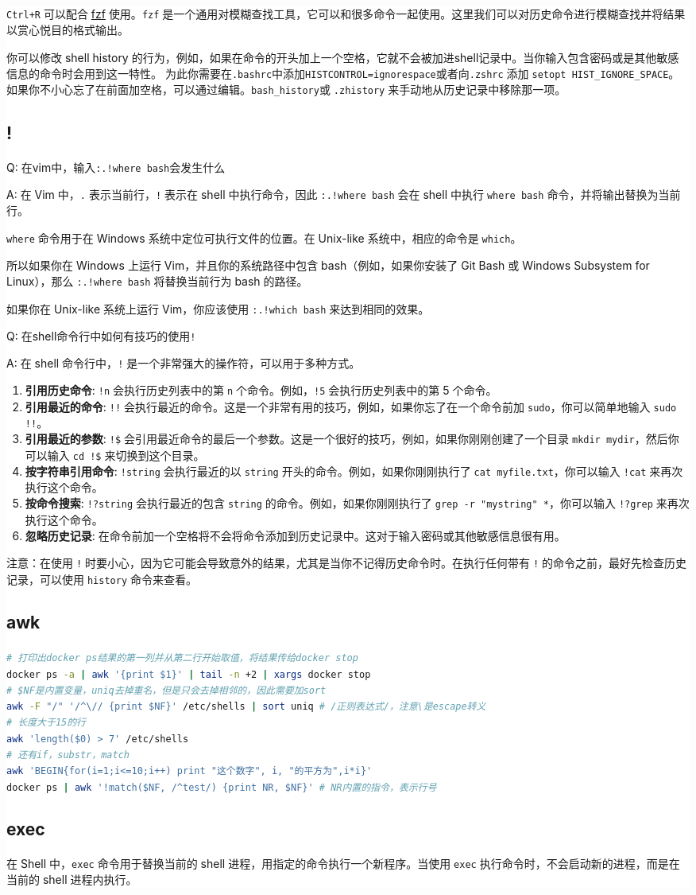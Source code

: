 `Ctrl+R` 可以配合 [fzf](https://github.com/junegunn/fzf/wiki/Configuring-shell-key-bindings#ctrl-r) 使用。`fzf` 是一个通用对模糊查找工具，它可以和很多命令一起使用。这里我们可以对历史命令进行模糊查找并将结果以赏心悦目的格式输出。

你可以修改 shell history 的行为，例如，如果在命令的开头加上一个空格，它就不会被加进shell记录中。当你输入包含密码或是其他敏感信息的命令时会用到这一特性。 为此你需要在`.bashrc`中添加`HISTCONTROL=ignorespace`或者向`.zshrc` 添加 `setopt HIST_IGNORE_SPACE`。 如果你不小心忘了在前面加空格，可以通过编辑。`bash_history`或 `.zhistory` 来手动地从历史记录中移除那一项。

## !

Q: 在vim中，输入`:.!where bash`会发生什么

A: 在 Vim 中，`.` 表示当前行，`!` 表示在 shell 中执行命令，因此 `:.!where bash` 会在 shell 中执行 `where bash` 命令，并将输出替换为当前行。

`where` 命令用于在 Windows 系统中定位可执行文件的位置。在 Unix-like 系统中，相应的命令是 `which`。

所以如果你在 Windows 上运行 Vim，并且你的系统路径中包含 bash（例如，如果你安装了 Git Bash 或 Windows Subsystem for Linux），那么 `:.!where bash` 将替换当前行为 bash 的路径。

如果你在 Unix-like 系统上运行 Vim，你应该使用 `:.!which bash` 来达到相同的效果。

Q: 在shell命令行中如何有技巧的使用`!`

A: 在 shell 命令行中，`!` 是一个非常强大的操作符，可以用于多种方式。

1. **引用历史命令**: `!n` 会执行历史列表中的第 `n` 个命令。例如，`!5` 会执行历史列表中的第 5 个命令。
2. **引用最近的命令**: `!!` 会执行最近的命令。这是一个非常有用的技巧，例如，如果你忘了在一个命令前加 `sudo`，你可以简单地输入 `sudo !!`。
3. **引用最近的参数**: `!$` 会引用最近命令的最后一个参数。这是一个很好的技巧，例如，如果你刚刚创建了一个目录 `mkdir mydir`，然后你可以输入 `cd !$` 来切换到这个目录。
4. **按字符串引用命令**: `!string` 会执行最近的以 `string` 开头的命令。例如，如果你刚刚执行了 `cat myfile.txt`，你可以输入 `!cat` 来再次执行这个命令。
5. **按命令搜索**: `!?string` 会执行最近的包含 `string` 的命令。例如，如果你刚刚执行了 `grep -r "mystring" *`，你可以输入 `!?grep` 来再次执行这个命令。
6. **忽略历史记录**: 在命令前加一个空格将不会将命令添加到历史记录中。这对于输入密码或其他敏感信息很有用。

注意：在使用 `!` 时要小心，因为它可能会导致意外的结果，尤其是当你不记得历史命令时。在执行任何带有 `!` 的命令之前，最好先检查历史记录，可以使用 `history` 命令来查看。

## awk

```bash
# 打印出docker ps结果的第一列并从第二行开始取值，将结果传给docker stop
docker ps -a | awk '{print $1}' | tail -n +2 | xargs docker stop
# $NF是内置变量，uniq去掉重名，但是只会去掉相邻的，因此需要加sort
awk -F "/" '/^\// {print $NF}' /etc/shells | sort uniq # /正则表达式/，注意\是escape转义
# 长度大于15的行
awk 'length($0) > 7' /etc/shells
# 还有if，substr，match
awk 'BEGIN{for(i=1;i<=10;i++) print "这个数字", i, "的平方为",i*i}'
docker ps | awk '!match($NF, /^test/) {print NR, $NF}' # NR内置的指令，表示行号
```

## exec

在 Shell 中，`exec` 命令用于替换当前的 shell 进程，用指定的命令执行一个新程序。当使用 `exec` 执行命令时，不会启动新的进程，而是在当前的 shell 进程内执行。
